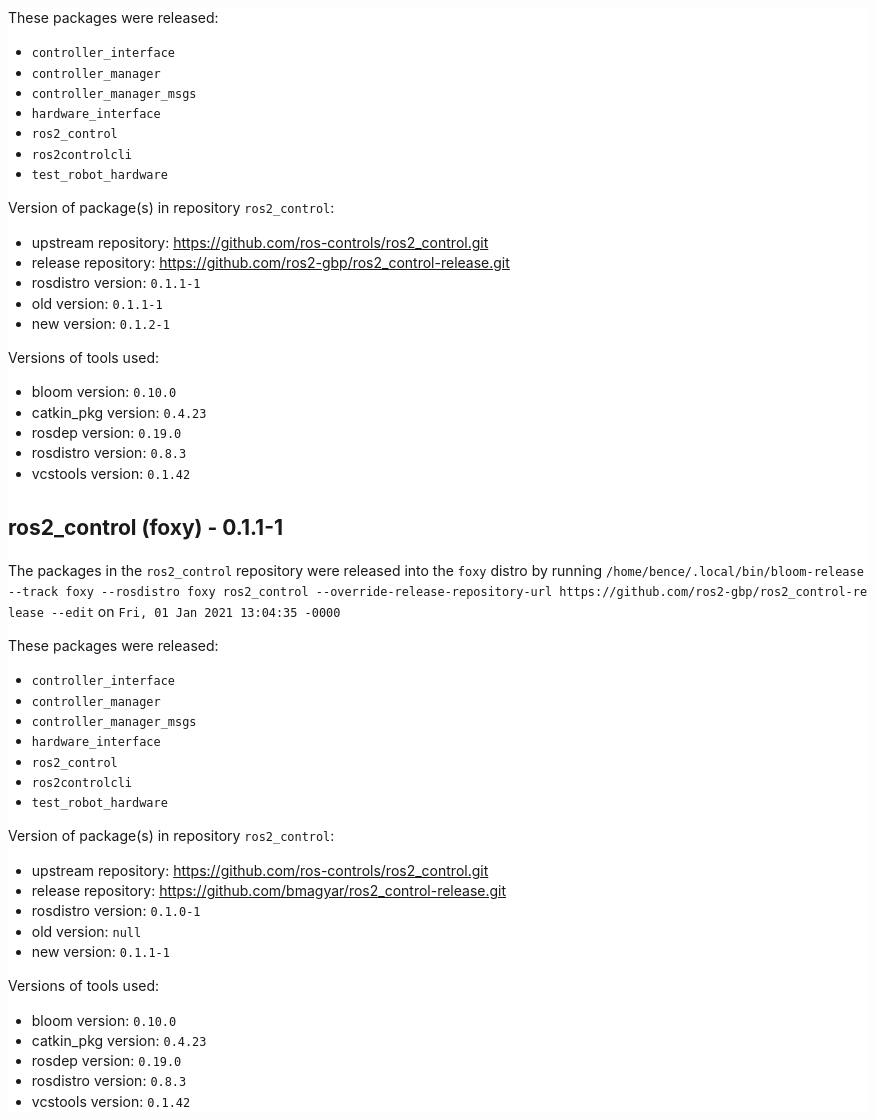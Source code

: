 These packages were released:
- `controller_interface`
- `controller_manager`
- `controller_manager_msgs`
- `hardware_interface`
- `ros2_control`
- `ros2controlcli`
- `test_robot_hardware`

Version of package(s) in repository `ros2_control`:

- upstream repository: https://github.com/ros-controls/ros2_control.git
- release repository: https://github.com/ros2-gbp/ros2_control-release.git
- rosdistro version: `0.1.1-1`
- old version: `0.1.1-1`
- new version: `0.1.2-1`

Versions of tools used:

- bloom version: `0.10.0`
- catkin_pkg version: `0.4.23`
- rosdep version: `0.19.0`
- rosdistro version: `0.8.3`
- vcstools version: `0.1.42`


## ros2_control (foxy) - 0.1.1-1

The packages in the `ros2_control` repository were released into the `foxy` distro by running `/home/bence/.local/bin/bloom-release --track foxy --rosdistro foxy ros2_control --override-release-repository-url https://github.com/ros2-gbp/ros2_control-release --edit` on `Fri, 01 Jan 2021 13:04:35 -0000`

These packages were released:
- `controller_interface`
- `controller_manager`
- `controller_manager_msgs`
- `hardware_interface`
- `ros2_control`
- `ros2controlcli`
- `test_robot_hardware`

Version of package(s) in repository `ros2_control`:

- upstream repository: https://github.com/ros-controls/ros2_control.git
- release repository: https://github.com/bmagyar/ros2_control-release.git
- rosdistro version: `0.1.0-1`
- old version: `null`
- new version: `0.1.1-1`

Versions of tools used:

- bloom version: `0.10.0`
- catkin_pkg version: `0.4.23`
- rosdep version: `0.19.0`
- rosdistro version: `0.8.3`
- vcstools version: `0.1.42`
